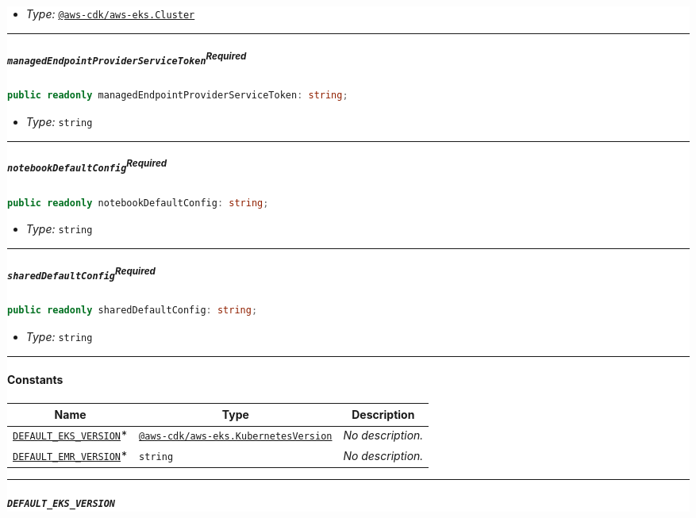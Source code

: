 - *Type:* [`@aws-cdk/aws-eks.Cluster`](#@aws-cdk/aws-eks.Cluster)

---

##### `managedEndpointProviderServiceToken`<sup>Required</sup> <a name="aws-analytics-reference-architecture.EmrEksCluster.property.managedEndpointProviderServiceToken" id="awsanalyticsreferencearchitectureemreksclusterpropertymanagedendpointproviderservicetoken"></a>

```typescript
public readonly managedEndpointProviderServiceToken: string;
```

- *Type:* `string`

---

##### `notebookDefaultConfig`<sup>Required</sup> <a name="aws-analytics-reference-architecture.EmrEksCluster.property.notebookDefaultConfig" id="awsanalyticsreferencearchitectureemreksclusterpropertynotebookdefaultconfig"></a>

```typescript
public readonly notebookDefaultConfig: string;
```

- *Type:* `string`

---

##### `sharedDefaultConfig`<sup>Required</sup> <a name="aws-analytics-reference-architecture.EmrEksCluster.property.sharedDefaultConfig" id="awsanalyticsreferencearchitectureemreksclusterpropertyshareddefaultconfig"></a>

```typescript
public readonly sharedDefaultConfig: string;
```

- *Type:* `string`

---

#### Constants <a name="Constants" id="constants"></a>

| **Name** | **Type** | **Description** |
| --- | --- | --- |
| [`DEFAULT_EKS_VERSION`](#awsanalyticsreferencearchitectureemreksclusterpropertydefaulteksversion)<span title="Required">*</span> | [`@aws-cdk/aws-eks.KubernetesVersion`](#@aws-cdk/aws-eks.KubernetesVersion) | *No description.* |
| [`DEFAULT_EMR_VERSION`](#awsanalyticsreferencearchitectureemreksclusterpropertydefaultemrversion)<span title="Required">*</span> | `string` | *No description.* |

---

##### `DEFAULT_EKS_VERSION` <a name="aws-analytics-reference-architecture.EmrEksCluster.property.DEFAULT_EKS_VERSION" id="awsanalyticsreferencearchitectureemreksclusterpropertydefaulteksversion"></a>
